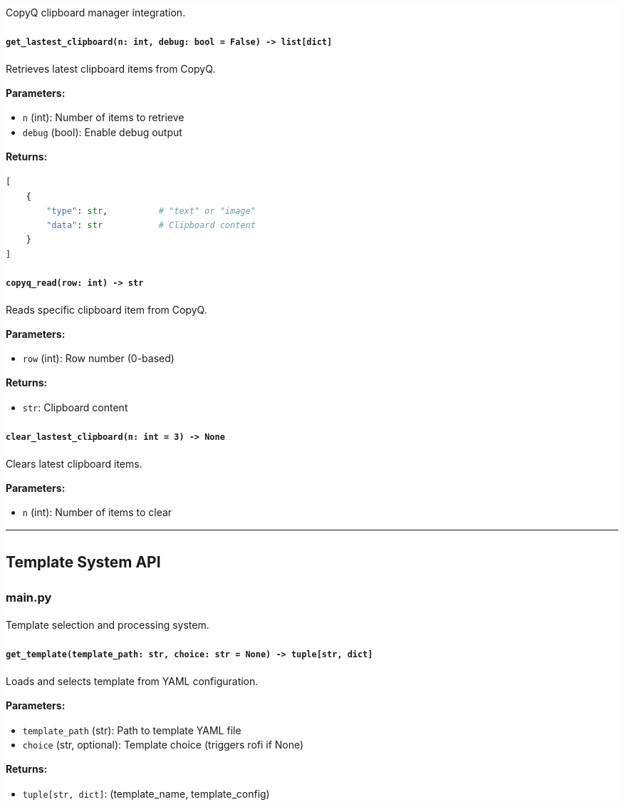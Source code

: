 CopyQ clipboard manager integration.

#### `get_lastest_clipboard(n: int, debug: bool = False) -> list[dict]`

Retrieves latest clipboard items from CopyQ.

**Parameters:**
- `n` (int): Number of items to retrieve
- `debug` (bool): Enable debug output

**Returns:**
```python
[
    {
        "type": str,          # "text" or "image" 
        "data": str           # Clipboard content
    }
]
```

#### `copyq_read(row: int) -> str`

Reads specific clipboard item from CopyQ.

**Parameters:**
- `row` (int): Row number (0-based)

**Returns:**
- `str`: Clipboard content

#### `clear_lastest_clipboard(n: int = 3) -> None`

Clears latest clipboard items.

**Parameters:**
- `n` (int): Number of items to clear

---

## Template System API

### main.py

Template selection and processing system.

#### `get_template(template_path: str, choice: str = None) -> tuple[str, dict]`

Loads and selects template from YAML configuration.

**Parameters:**
- `template_path` (str): Path to template YAML file
- `choice` (str, optional): Template choice (triggers rofi if None)

**Returns:**
- `tuple[str, dict]`: (template_name, template_config)
